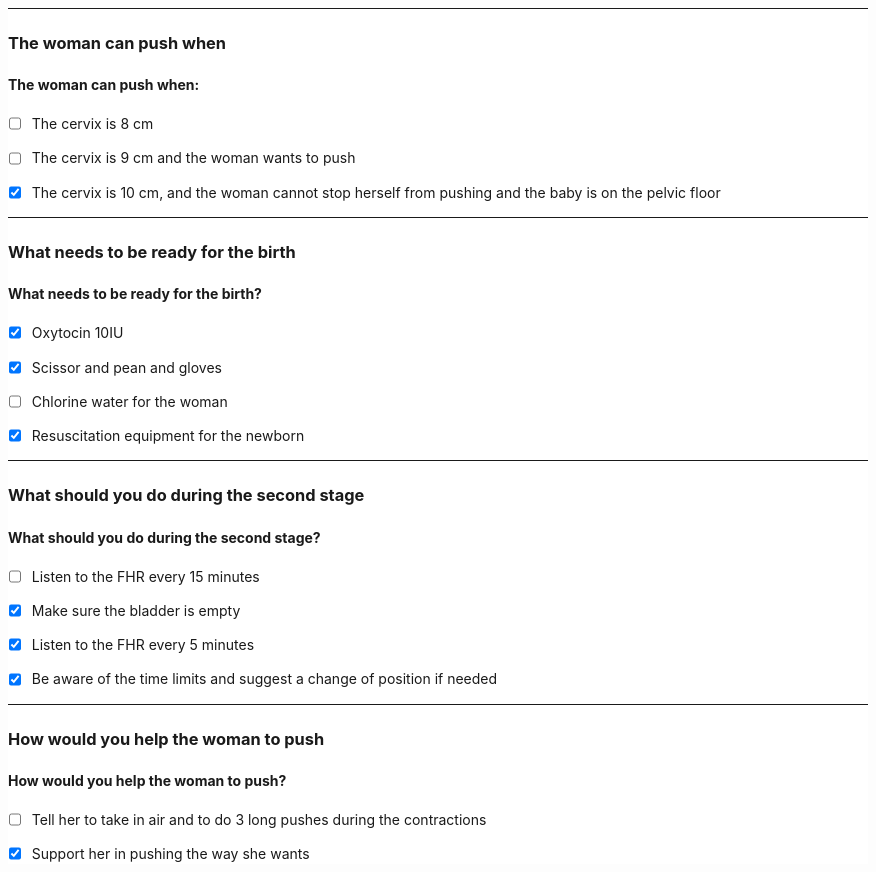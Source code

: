 


---

### The woman can push when

#### The woman can push when: 

- [ ] The cervix is 8 cm 

- [ ] The cervix is 9 cm and the woman wants to push 

- [x] The cervix is 10 cm, and the woman cannot stop herself from pushing and the baby is on the pelvic floor 




---

### What needs to be ready for the birth

#### What needs to be ready for the birth? 

- [x] Oxytocin 10IU  

- [x] Scissor and pean and gloves  

- [ ] Chlorine water for the woman 

- [x] Resuscitation equipment for the newborn 




---

### What should you do during the second stage

#### What should you do during the second stage? 

- [ ] Listen to the FHR every 15 minutes 

- [x] Make sure the bladder is empty 

- [x] Listen to the FHR every 5 minutes

- [x] Be aware of the time limits and suggest a change of position if needed 




---

### How would you help the woman to push

#### How would you help the woman to push? 

- [ ] Tell her to take in air and to do 3 long pushes during the contractions 

- [x] Support her in pushing the way she wants 
